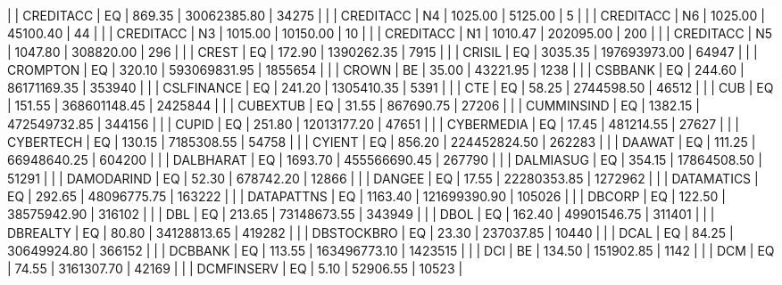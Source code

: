 |  | CREDITACC | EQ | 869.35 | 30062385.80 | 34275 |
|  | CREDITACC | N4 | 1025.00 | 5125.00 | 5 |
|  | CREDITACC | N6 | 1025.00 | 45100.40 | 44 |
|  | CREDITACC | N3 | 1015.00 | 10150.00 | 10 |
|  | CREDITACC | N1 | 1010.47 | 202095.00 | 200 |
|  | CREDITACC | N5 | 1047.80 | 308820.00 | 296 |
|  | CREST | EQ | 172.90 | 1390262.35 | 7915 |
|  | CRISIL | EQ | 3035.35 | 197693973.00 | 64947 |
|  | CROMPTON | EQ | 320.10 | 593069831.95 | 1855654 |
|  | CROWN | BE | 35.00 | 43221.95 | 1238 |
|  | CSBBANK | EQ | 244.60 | 86171169.35 | 353940 |
|  | CSLFINANCE | EQ | 241.20 | 1305410.35 | 5391 |
|  | CTE | EQ | 58.25 | 2744598.50 | 46512 |
|  | CUB | EQ | 151.55 | 368601148.45 | 2425844 |
|  | CUBEXTUB | EQ | 31.55 | 867690.75 | 27206 |
|  | CUMMINSIND | EQ | 1382.15 | 472549732.85 | 344156 |
|  | CUPID | EQ | 251.80 | 12013177.20 | 47651 |
|  | CYBERMEDIA | EQ | 17.45 | 481214.55 | 27627 |
|  | CYBERTECH | EQ | 130.15 | 7185308.55 | 54758 |
|  | CYIENT | EQ | 856.20 | 224452824.50 | 262283 |
|  | DAAWAT | EQ | 111.25 | 66948640.25 | 604200 |
|  | DALBHARAT | EQ | 1693.70 | 455566690.45 | 267790 |
|  | DALMIASUG | EQ | 354.15 | 17864508.50 | 51291 |
|  | DAMODARIND | EQ | 52.30 | 678742.20 | 12866 |
|  | DANGEE | EQ | 17.55 | 22280353.85 | 1272962 |
|  | DATAMATICS | EQ | 292.65 | 48096775.75 | 163222 |
|  | DATAPATTNS | EQ | 1163.40 | 121699390.90 | 105026 |
|  | DBCORP | EQ | 122.50 | 38575942.90 | 316102 |
|  | DBL | EQ | 213.65 | 73148673.55 | 343949 |
|  | DBOL | EQ | 162.40 | 49901546.75 | 311401 |
|  | DBREALTY | EQ | 80.80 | 34128813.65 | 419282 |
|  | DBSTOCKBRO | EQ | 23.30 | 237037.85 | 10440 |
|  | DCAL | EQ | 84.25 | 30649924.80 | 366152 |
|  | DCBBANK | EQ | 113.55 | 163496773.10 | 1423515 |
|  | DCI | BE | 134.50 | 151902.85 | 1142 |
|  | DCM | EQ | 74.55 | 3161307.70 | 42169 |
|  | DCMFINSERV | EQ | 5.10 | 52906.55 | 10523 |
